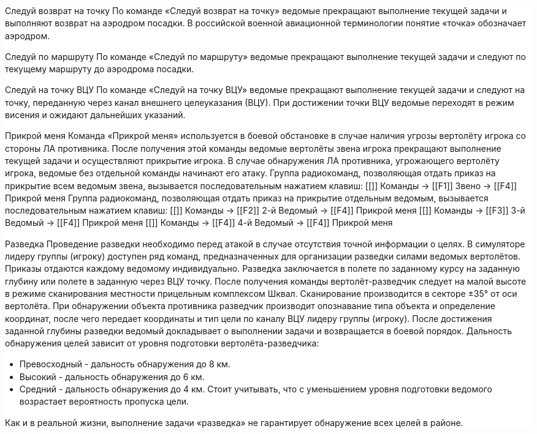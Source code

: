 Следуй возврат на точку
По команде «Следуй возврат на точку» ведомые прекращают выполнение текущей
задачи и выполняют возврат на аэродром посадки. В российской военной авиационной терминологии понятие «точка» обозначает аэродром.

Следуй по маршруту
По команде «Следуй по маршруту» ведомые прекращают выполнение текущей задачи и следуют по текущему маршруту до аэродрома посадки.

Следуй на точку ВЦУ
По команде «Следуй на точку ВЦУ» ведомые прекращают выполнение текущей задачи и следуют на точку, переданную через канал внешнего целеуказания (ВЦУ).
При достижении точки ВЦУ ведомые переходят в режим висения и ожидают дальнейших указаний.



Прикрой меня
Команда «Прикрой меня» используется в боевой обстановке в случае наличия
угрозы вертолёту игрока со стороны ЛА противника.
После получения этой команды ведомые вертолёты звена игрока прекращают выполнение текущей задачи и осуществляют прикрытие игрока. В случае обнаружения
ЛА противника, угрожающего вертолёту игрока, ведомые без отдельной команды
начинают его атаку.
Группа радиокоманд, позволяющая отдать приказ на прикрытие всем ведомым
звена, вызывается последовательным нажатием клавиш:
[[\]] Команды → [[F1]] Звено → [[F4]] Прикрой меня
Группа радиокоманд, позволяющая отдать приказ на прикрытие отдельным ведомым, вызывается последовательным нажатием клавиш:
[[\]] Команды → [[F2]] 2-й Ведомый → [[F4]] Прикрой меня
[[\]] Команды → [[F3]] 3-й Ведомый → [[F4]] Прикрой меня
[[\]] Команды → [[F4]] 4-й Ведомый → [[F4]] Прикрой меня



Разведка
Проведение разведки необходимо перед атакой в случае отсутствия точной информации о целях.
В симуляторе лидеру группы (игроку) доступен ряд команд, предназначенных для
организации разведки силами ведомых вертолётов. Приказы отдаются каждому ведомому индивидуально.
Разведка заключается в полете по заданному курсу на заданную глубину или полете в заданную через ВЦУ точку. После получения команды вертолёт-разведчик
следует на малой высоте в режиме сканирования местности прицельным комплексом Шквал. Сканирование производится в секторе ±35° от оси вертолёта. При обнаружении объекта противника разведчик производит опознавание типа объекта и
определение координат, после чего передает координаты и тип цели по каналу ВЦУ
лидеру группы (игроку).
После достижения заданной глубины разведки ведомый докладывает о выполнении
задачи и возвращается в боевой порядок.
Дальность обнаружения целей зависит от уровня подготовки вертолёта-разведчика:
-   Превосходный - дальность обнаружения до 8 км.
-   Высокий - дальность обнаружения до 6 км.
-   Средний - дальность обнаружения до 4 км.
Стоит учитывать, что с уменьшением уровня подготовки ведомого возрастает вероятность пропуска цели.

Как и в реальной жизни, выполнение задачи «разведка» не гарантирует обнаружение всех целей в районе.
